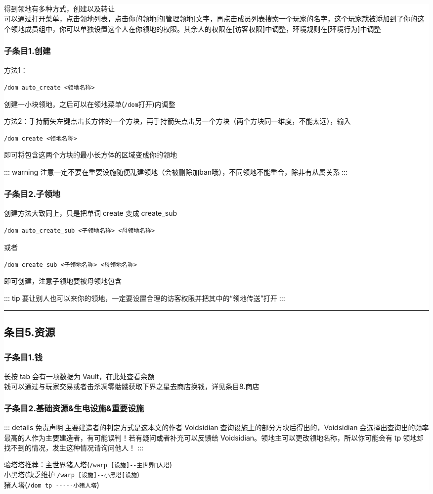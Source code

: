 得到领地有多种方式，创建以及转让  
可以通过打开菜单，点击领地列表，点击你的领地的[管理领地]文字，再点击成员列表搜索一个玩家的名字，这个玩家就被添加到了你的这个领地成员组中，你可以单独设置这个人在你领地的权限。其余人的权限在[访客权限]中调整，环境规则在[环境行为]中调整

### 子条目1.创建

方法1：
```shell
/dom auto_create <领地名称>
```
创建一小块领地，之后可以在领地菜单(`/dom`打开)内调整

方法2：手持箭矢左键点击长方体的一个方块，再手持箭矢点击另一个方块（两个方块同一维度，不能太远），输入
```shell
/dom create <领地名称>
```
即可将包含这两个方块的最小长方体的区域变成你的领地

::: warning
注意一定不要在重要设施随便乱建领地（会被删除加ban哦），不同领地不能重合，除非有从属关系
:::

### 子条目2.子领地

创建方法大致同上，只是把单词 create 变成 create_sub
```shell
/dom auto_create_sub <子领地名称> <母领地名称>
```
或者
```shell
/dom create_sub <子领地名称> <母领地名称>
```
即可创建，注意子领地要被母领地包含

::: tip
要让别人也可以来你的领地，一定要设置合理的访客权限并把其中的“领地传送”打开
:::

---

## 条目5.资源

### 子条目1.钱

长按 tab 会有一项数据为 Vault，在此处查看余额  
钱可以通过与玩家交易或者击杀凋零骷髅获取下界之星去商店换钱，详见条目8.商店

### 子条目2.基础资源&生电设施&重要设施

::: details 免责声明
主要建造者的判定方式是这本文的作者 Voidsidian 查询设施上的部分方块后得出的，Voidsidian 会选择出查询出的频率最高的人作为主要建造者，有可能误判！若有疑问或者补充可以反馈给 Voidsidian。领地主可以更改领地名称，所以你可能会有 tp 领地却找不到的情况，发生这种情况请询问他人！
:::

验塔塔推荐：主世界猪人塔(`/warp [设施]--主世界🐖人塔`)  
小黑塔(缺乏维护 `/warp [设施]--小黑塔[设施`)  
猪人塔(`/dom tp -----小猪人塔`)
